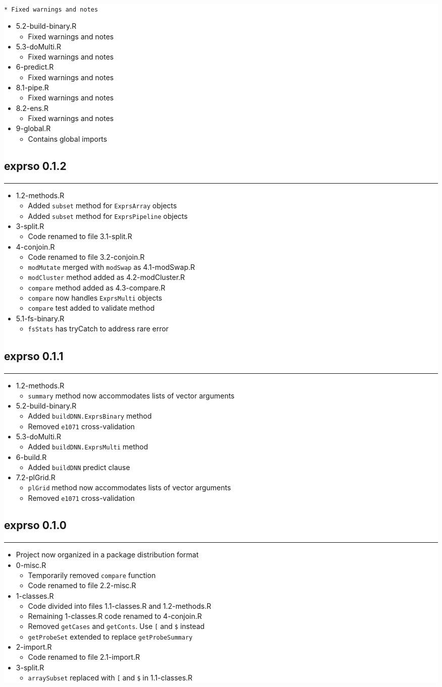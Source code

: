     * Fixed warnings and notes
* 5.2-build-binary.R
    * Fixed warnings and notes
* 5.3-doMulti.R
    * Fixed warnings and notes
* 6-predict.R
    * Fixed warnings and notes
* 8.1-pipe.R
    * Fixed warnings and notes
* 8.2-ens.R
    * Fixed warnings and notes
* 9-global.R
    * Contains global imports

## exprso 0.1.2
---------------------
* 1.2-methods.R
    * Added `subset` method for `ExprsArray` objects
    * Added `subset` method for `ExprsPipeline` objects
* 3-split.R
    * Code renamed to file 3.1-split.R
* 4-conjoin.R
    * Code renamed to file 3.2-conjoin.R
    * `modMutate` merged with `modSwap` as 4.1-modSwap.R
    * `modCluster` method added as 4.2-modCluster.R
    * `compare` method added as 4.3-compare.R
    * `compare` now handles `ExprsMulti` objects
    * `compare` test added to validate method
* 5.1-fs-binary.R
    * `fsStats` has tryCatch to address rare error

## exprso 0.1.1
---------------------
* 1.2-methods.R
    * `summary` method now accommodates lists of vector arguments
* 5.2-build-binary.R
    * Added `buildDNN.ExprsBinary` method
    * Removed `e1071` cross-validation
* 5.3-doMulti.R
    * Added `buildDNN.ExprsMulti` method
* 6-build.R
    * Added `buildDNN` predict clause
* 7.2-plGrid.R
    * `plGrid` method now accommodates lists of vector arguments
    * Removed `e1071` cross-validation

## exprso 0.1.0
---------------------
* Project now organized in a package distribution format
* 0-misc.R
    * Temporarily removed `compare` function
    * Code renamed to file 2.2-misc.R
* 1-classes.R
    * Code divided into files 1.1-classes.R and 1.2-methods.R
    * Remaining 1-classes.R code renamed to 4-conjoin.R
    * Removed `getCases` and `getConts`. Use `[` and `$` instead
    * `getProbeSet` extended to replace `getProbeSummary`
* 2-import.R
    * Code renamed to file 2.1-import.R
* 3-split.R
    * `arraySubset` replaced with `[` and `$` in 1.1-classes.R